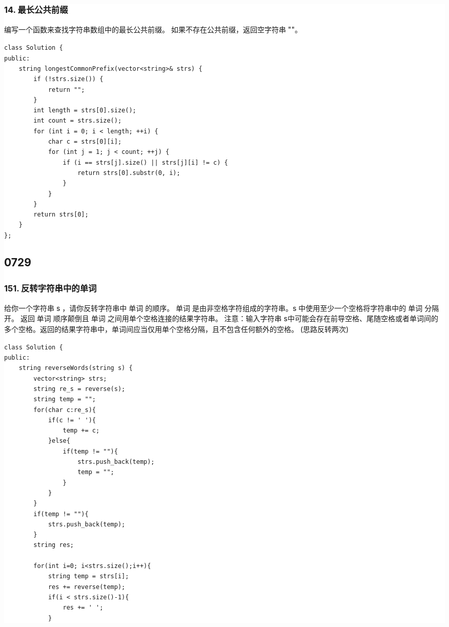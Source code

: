 ```
```

### 14. 最长公共前缀
编写一个函数来查找字符串数组中的最长公共前缀。
如果不存在公共前缀，返回空字符串 ""。
```
class Solution {
public:
    string longestCommonPrefix(vector<string>& strs) {
        if (!strs.size()) {
            return "";
        }
        int length = strs[0].size();
        int count = strs.size();
        for (int i = 0; i < length; ++i) {
            char c = strs[0][i];
            for (int j = 1; j < count; ++j) {
                if (i == strs[j].size() || strs[j][i] != c) {
                    return strs[0].substr(0, i);
                }
            }
        }
        return strs[0];
    }
};
```

## 0729
### 151. 反转字符串中的单词
给你一个字符串 s ，请你反转字符串中 单词 的顺序。
单词 是由非空格字符组成的字符串。s 中使用至少一个空格将字符串中的 单词 分隔开。
返回 单词 顺序颠倒且 单词 之间用单个空格连接的结果字符串。
注意：输入字符串 s中可能会存在前导空格、尾随空格或者单词间的多个空格。返回的结果字符串中，单词间应当仅用单个空格分隔，且不包含任何额外的空格。
(思路反转两次)
```
class Solution {
public:
    string reverseWords(string s) {
        vector<string> strs;
        string re_s = reverse(s);
        string temp = "";
        for(char c:re_s){
            if(c != ' '){
                temp += c;
            }else{
                if(temp != ""){
                    strs.push_back(temp);
                    temp = "";
                }
            }
        }
        if(temp != ""){
            strs.push_back(temp);
        }
        string res;

        for(int i=0; i<strs.size();i++){
            string temp = strs[i];
            res += reverse(temp);
            if(i < strs.size()-1){
                res += ' ';
            }
```